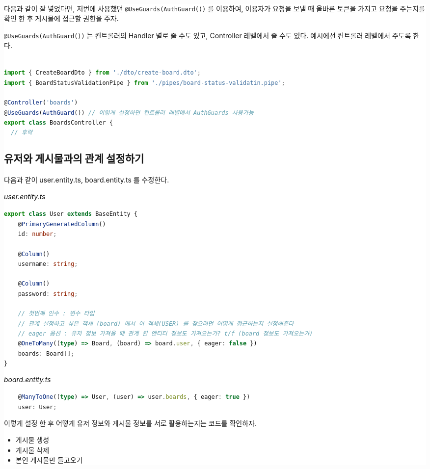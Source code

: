 다음과 같이 잘 넣었다면, 저번에 사용했던 `@UseGuards(AuthGuard())` 를 이용하여,
이용자가 요청을 보낼 때 올바른 토큰을 가지고 요청을 주는지를 확인 한 후 게시물에 접근할 권한을 주자.

`@UseGuards(AuthGuard())` 는 컨트롤러의 Handler 별로 줄 수도 있고, Controller 레벨에서 줄 수도 있다.
예시에선 컨트롤러 레벨에서 주도록 한다.

```ts

import { CreateBoardDto } from './dto/create-board.dto';
import { BoardStatusValidationPipe } from './pipes/board-status-validatin.pipe';

@Controller('boards')
@UseGuards(AuthGuard()) // 이렇게 설정하면 컨트롤러 레벨에서 AuthGuards 사용가능
export class BoardsController {
  // 후략
```

## 유저와 게시물과의 관계 설정하기

다음과 같이 user.entity.ts, board.entity.ts 를 수정한다.

_user.entity.ts_

```ts
export class User extends BaseEntity {
	@PrimaryGeneratedColumn()
	id: number;

	@Column()
	username: string;

	@Column()
	password: string;

	// 첫번째 인수 : 변수 타입
	// 관계 설정하고 싶은 객체 (board) 에서 이 객체(USER) 를 찾으려먼 어떻게 접근하는지 설정해준다
	// eager 옵션 : 유저 정보 가져올 때 관계 된 엔티티 정보도 가져오는가? t/f (board 정보도 가져오는가)
	@OneToMany((type) => Board, (board) => board.user, { eager: false })
	boards: Board[];
}
```

_board.entity.ts_

```ts
	@ManyToOne((type) => User, (user) => user.boards, { eager: true })
	user: User;
```

이렇게 설정 한 후
어떻게 유저 정보와 게시물 정보를 서로 활용하는지는 코드를 확인하자.

- 게시물 생성
- 게시물 삭제
- 본인 게시물만 들고오기
